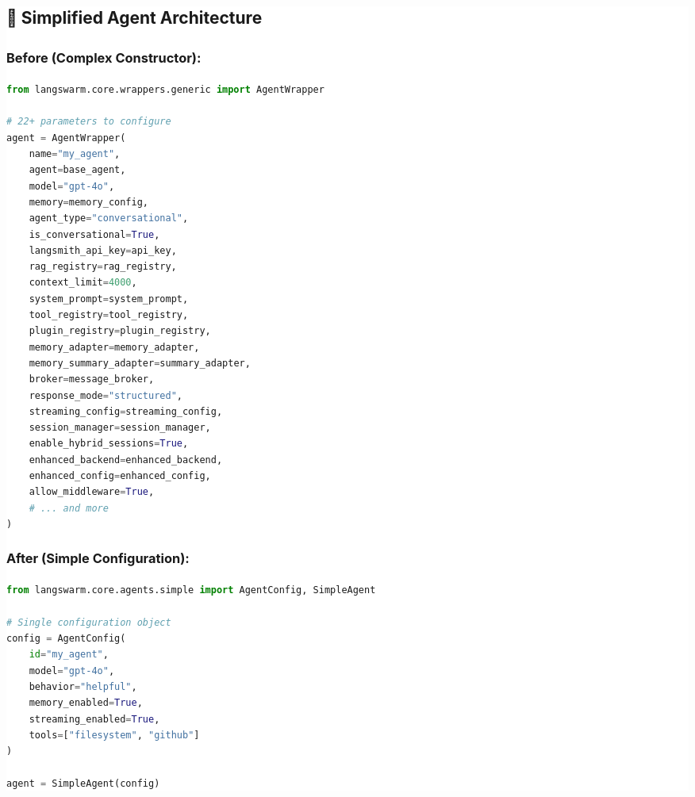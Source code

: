 ## 🤖 **Simplified Agent Architecture**

### **Before (Complex Constructor):**
```python
from langswarm.core.wrappers.generic import AgentWrapper

# 22+ parameters to configure
agent = AgentWrapper(
    name="my_agent",
    agent=base_agent,
    model="gpt-4o",
    memory=memory_config,
    agent_type="conversational", 
    is_conversational=True,
    langsmith_api_key=api_key,
    rag_registry=rag_registry,
    context_limit=4000,
    system_prompt=system_prompt,
    tool_registry=tool_registry,
    plugin_registry=plugin_registry,
    memory_adapter=memory_adapter,
    memory_summary_adapter=summary_adapter,
    broker=message_broker,
    response_mode="structured",
    streaming_config=streaming_config,
    session_manager=session_manager,
    enable_hybrid_sessions=True,
    enhanced_backend=enhanced_backend,
    enhanced_config=enhanced_config,
    allow_middleware=True,
    # ... and more
)
```

### **After (Simple Configuration):**
```python
from langswarm.core.agents.simple import AgentConfig, SimpleAgent

# Single configuration object
config = AgentConfig(
    id="my_agent",
    model="gpt-4o", 
    behavior="helpful",
    memory_enabled=True,
    streaming_enabled=True,
    tools=["filesystem", "github"]
)

agent = SimpleAgent(config)
```
